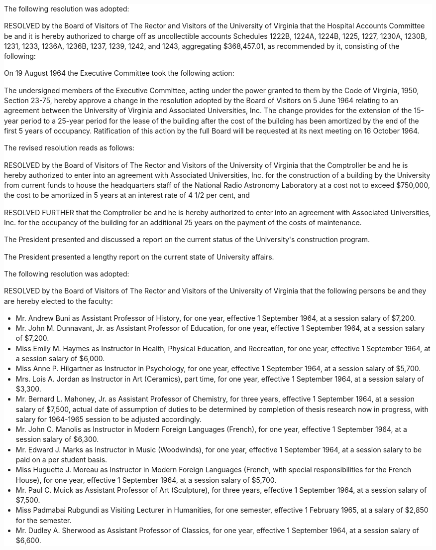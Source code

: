 The following resolution was adopted:

RESOLVED by the Board of Visitors of The Rector and Visitors of the University of Virginia that the Hospital Accounts Committee be and it is hereby authorized to charge off as uncollectible accounts Schedules 1222B, 1224A, 1224B, 1225, 1227, 1230A, 1230B, 1231, 1233, 1236A, 1236B, 1237, 1239, 1242, and 1243, aggregating $368,457.01, as recommended by it, consisting of the following:

On 19 August 1964 the Executive Committee took the following action:

The undersigned members of the Executive Committee, acting under the power granted to them by the Code of Virginia, 1950, Section 23-75, hereby approve a change in the resolution adopted by the Board of Visitors on 5 June 1964 relating to an agreement between the University of Virginia and Associated Universities, Inc. The change provides for the extension of the 15-year period to a 25-year period for the lease of the building after the cost of the building has been amortized by the end of the first 5 years of occupancy. Ratification of this action by the full Board will be requested at its next meeting on 16 October 1964.

The revised resolution reads as follows:

RESOLVED by the Board of Visitors of The Rector and Visitors of the University of Virginia that the Comptroller be and he is hereby authorized to enter into an agreement with Associated Universities, Inc. for the construction of a building by the University from current funds to house the headquarters staff of the National Radio Astronomy Laboratory at a cost not to exceed $750,000, the cost to be amortized in 5 years at an interest rate of 4 1/2 per cent, and

RESOLVED FURTHER that the Comptroller be and he is hereby authorized to enter into an agreement with Associated Universities, Inc. for the occupancy of the building for an additional 25 years on the payment of the costs of maintenance.

The President presented and discussed a report on the current status of the University's construction program.

The President presented a lengthy report on the current state of University affairs.

The following resolution was adopted:

RESOLVED by the Board of Visitors of The Rector and Visitors of the University of Virginia that the following persons be and they are hereby elected to the faculty:

* Mr. Andrew Buni as Assistant Professor of History, for one year, effective 1 September 1964, at a session salary of $7,200.
* Mr. John M. Dunnavant, Jr. as Assistant Professor of Education, for one year, effective 1 September 1964, at a session salary of $7,200.
* Miss Emily M. Haymes as Instructor in Health, Physical Education, and Recreation, for one year, effective 1 September 1964, at a session salary of $6,000.
* Miss Anne P. Hilgartner as Instructor in Psychology, for one year, effective 1 September 1964, at a session salary of $5,700.
* Mrs. Lois A. Jordan as Instructor in Art (Ceramics), part time, for one year, effective 1 September 1964, at a session salary of $3,300.
* Mr. Bernard L. Mahoney, Jr. as Assistant Professor of Chemistry, for three years, effective 1 September 1964, at a session salary of $7,500, actual date of assumption of duties to be determined by completion of thesis research now in progress, with salary for 1964-1965 session to be adjusted accordingly.
* Mr. John C. Manolis as Instructor in Modern Foreign Languages (French), for one year, effective 1 September 1964, at a session salary of $6,300.
* Mr. Edward J. Marks as Instructor in Music (Woodwinds), for one year, effective 1 September 1964, at a session salary to be paid on a per student basis.
* Miss Huguette J. Moreau as Instructor in Modern Foreign Languages (French, with special responsibilities for the French House), for one year, effective 1 September 1964, at a session salary of $5,700.
* Mr. Paul C. Muick as Assistant Professor of Art (Sculpture), for three years, effective 1 September 1964, at a session salary of $7,500.
* Miss Padmabai Rubgundi as Visiting Lecturer in Humanities, for one semester, effective 1 February 1965, at a salary of $2,850 for the semester.
* Mr. Dudley A. Sherwood as Assistant Professor of Classics, for one year, effective 1 September 1964, at a session salary of $6,600.
